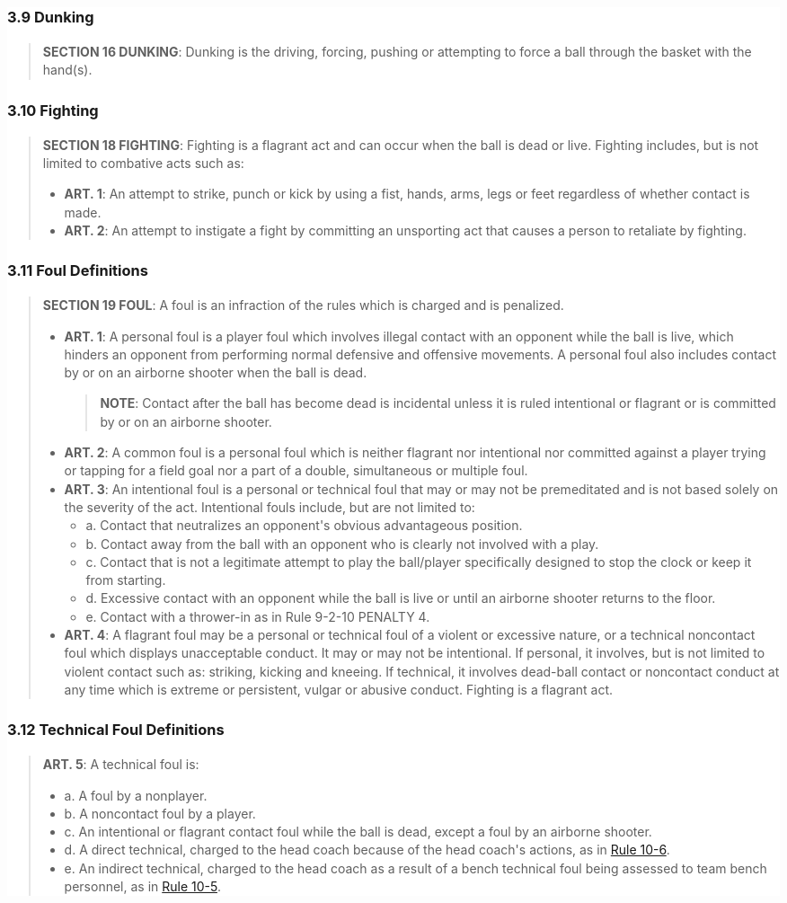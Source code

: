 ### 3.9 Dunking

> **SECTION 16 DUNKING**: Dunking is the driving, forcing, pushing or attempting to force a ball through the basket with the hand(s).

### 3.10 Fighting

> **SECTION 18 FIGHTING**: Fighting is a flagrant act and can occur when the ball is dead or live. Fighting includes, but is not limited to combative acts such as:
>
> - **ART. 1**: An attempt to strike, punch or kick by using a fist, hands, arms, legs or feet regardless of whether contact is made.
> - **ART. 2**: An attempt to instigate a fight by committing an unsporting act that causes a person to retaliate by fighting.

### 3.11 Foul Definitions

> **SECTION 19 FOUL**: A foul is an infraction of the rules which is charged and is penalized.
>
> - **ART. 1**: A personal foul is a player foul which involves illegal contact with an opponent while the ball is live, which hinders an opponent from performing normal defensive and offensive movements. A personal foul also includes contact by or on an airborne shooter when the ball is dead.
>   > **NOTE**: Contact after the ball has become dead is incidental unless it is ruled intentional or flagrant or is committed by or on an airborne shooter.
> - **ART. 2**: A common foul is a personal foul which is neither flagrant nor intentional nor committed against a player trying or tapping for a field goal nor a part of a double, simultaneous or multiple foul.
> - **ART. 3**: An intentional foul is a personal or technical foul that may or may not be premeditated and is not based solely on the severity of the act. Intentional fouls include, but are not limited to:
>   - a. Contact that neutralizes an opponent's obvious advantageous position.
>   - b. Contact away from the ball with an opponent who is clearly not involved with a play.
>   - c. Contact that is not a legitimate attempt to play the ball/player specifically designed to stop the clock or keep it from starting.
>   - d. Excessive contact with an opponent while the ball is live or until an airborne shooter returns to the floor.
>   - e. Contact with a thrower-in as in Rule 9-2-10 PENALTY 4.
> - **ART. 4**: A flagrant foul may be a personal or technical foul of a violent or excessive nature, or a technical noncontact foul which displays unacceptable conduct. It may or may not be intentional. If personal, it involves, but is not limited to violent contact such as: striking, kicking and kneeing. If technical, it involves dead-ball contact or noncontact conduct at any time which is extreme or persistent, vulgar or abusive conduct. Fighting is a flagrant act.

### 3.12 Technical Foul Definitions

> **ART. 5**: A technical foul is:
>
> - a. A foul by a nonplayer.
> - b. A noncontact foul by a player.
> - c. An intentional or flagrant contact foul while the ball is dead, except a foul by an airborne shooter.
> - d. A direct technical, charged to the head coach because of the head coach's actions, as in [Rule 10-6](#).
> - e. An indirect technical, charged to the head coach as a result of a bench technical foul being assessed to team bench personnel, as in [Rule 10-5](#).

